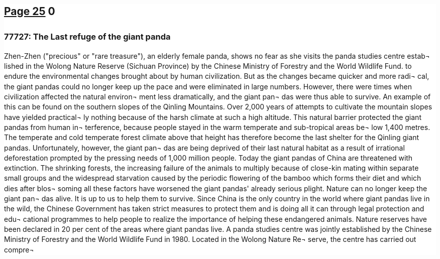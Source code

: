 ## [Page 25](077733engo.pdf#page=25) 0

### 77727: The Last refuge of the giant panda

Zhen-Zhen ("precious" or "rare treasure"),
an elderly female panda, shows no fear as
she visits the panda studies centre estab¬
lished in the Wolong Nature Reserve
(Sichuan Province) by the Chinese Ministry
of Forestry and the World Wildlife Fund.
to endure the environmental changes
brought about by human civilization. But as
the changes became quicker and more radi¬
cal, the giant pandas could no longer keep
up the pace and were eliminated in large
numbers. However, there were times when
civilization affected the natural environ¬
ment less dramatically, and the giant pan¬
das were thus able to survive. An example
of this can be found on the southern slopes
of the Qinling Mountains.
Over 2,000 years of attempts to cultivate
the mountain slopes have yielded practical¬
ly nothing because of the harsh climate at
such a high altitude. This natural barrier
protected the giant pandas from human in¬
terference, because people stayed in the
warm temperate and sub-tropical areas be¬
low 1,400 metres. The temperate and cold
temperate forest climate above that height
has therefore become the last shelter for the
Qinling giant pandas.
Unfortunately, however, the giant pan¬
das are being deprived of their last natural
habitat as a result of irrational deforestation
prompted by the pressing needs of 1,000
million people. Today the giant pandas of
China are threatened with extinction. The
shrinking forests, the increasing failure of
the animals to multiply because of close-kin
mating within separate small groups and the
widespread starvation caused by the
periodic flowering of the bamboo which
forms their diet and which dies after blos¬
soming all these factors have worsened
the giant pandas' already serious plight.
Nature can no longer keep the giant pan¬
das alive. It is up to us to help them to
survive. Since China is the only country in
the world where giant pandas live in the
wild, the Chinese Government has taken
strict measures to protect them and is doing
all it can through legal protection and edu¬
cational programmes to help people to
realize the importance of helping these
endangered animals.
Nature reserves have been declared in 20
per cent of the areas where giant pandas
live. A panda studies centre was jointly
established by the Chinese Ministry of
Forestry and the World Wildlife Fund in
1980. Located in the Wolong Nature Re¬
serve, the centre has carried out compre¬